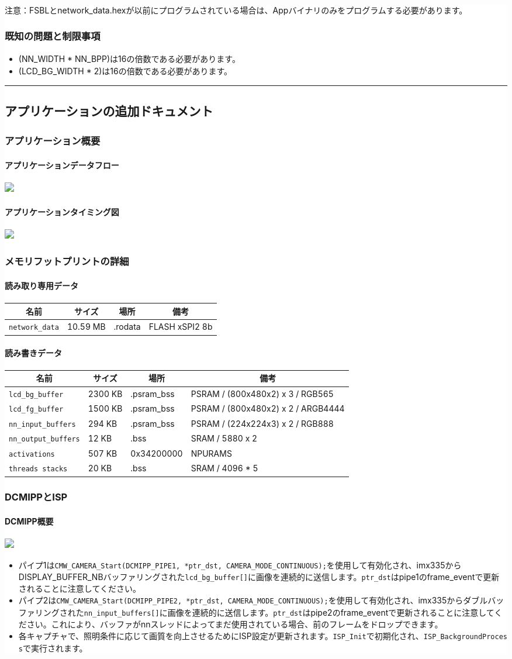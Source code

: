 注意：FSBLとnetwork_data.hexが以前にプログラムされている場合は、Appバイナリのみをプログラムする必要があります。

### 既知の問題と制限事項

- (NN_WIDTH * NN_BPP)は16の倍数である必要があります。
- (LCD_BG_WIDTH * 2)は16の倍数である必要があります。

***

## アプリケーションの追加ドキュメント

### アプリケーション概要

#### アプリケーションデータフロー

<div style={{textAlign:'center'}}><img src="https://files.seeedstudio.com/wiki/AI_Assistant_V1.1/img/DataFlow.JPG" style={{width:1000, height:'auto'}}/></div>

#### アプリケーションタイミング図

<div style={{textAlign:'center'}}><img src="https://files.seeedstudio.com/wiki/AI_Assistant_V1.1/img/ThreadTiming.JPG" style={{width:1000, height:'auto'}}/></div>

### メモリフットプリントの詳細

#### 読み取り専用データ

| 名前           | サイズ    | 場所 | 備考            |
|----------------|---------|----------|------------------|
| `network_data` | 10.59 MB | .rodata  | FLASH xSPI2 8b   |

#### 読み書きデータ

| 名前               | サイズ      | 場所   | 備考                             |
|--------------------|-----------|------------|-----------------------------------|
| `lcd_bg_buffer`    | 2300 KB   | .psram_bss | PSRAM / (800x480x2) x 3 / RGB565  |
| `lcd_fg_buffer`    | 1500 KB   | .psram_bss | PSRAM / (800x480x2) x 2 / ARGB4444|
| `nn_input_buffers` | 294 KB    | .psram_bss | PSRAM / (224x224x3) x 2 / RGB888  |
| `nn_output_buffers`| 12 KB     | .bss       | SRAM / 5880 x 2                   |
| `activations`      | 507 KB    | 0x34200000 | NPURAMS                           |
| `threads stacks`   | 20 KB     | .bss       | SRAM / 4096 * 5                   |

### DCMIPPとISP

#### DCMIPP概要

<div style={{textAlign:'center'}}><img src="https://files.seeedstudio.com/wiki/AI_Assistant_V1.1/img/DCMIPP.JPG" style={{width:1000, height:'auto'}}/></div>

- パイプ1は`CMW_CAMERA_Start(DCMIPP_PIPE1, *ptr_dst, CAMERA_MODE_CONTINUOUS);`を使用して有効化され、imx335からDISPLAY_BUFFER_NBバッファリングされた`lcd_bg_buffer[]`に画像を連続的に送信します。`ptr_dst`はpipe1のframe_eventで更新されることに注意してください。
- パイプ2は`CMW_CAMERA_Start(DCMIPP_PIPE2, *ptr_dst, CAMERA_MODE_CONTINUOUS);`を使用して有効化され、imx335からダブルバッファリングされた`nn_input_buffers[]`に画像を連続的に送信します。`ptr_dst`はpipe2のframe_eventで更新されることに注意してください。これにより、バッファがnnスレッドによってまだ使用されている場合、前のフレームをドロップできます。
- 各キャプチャで、照明条件に応じて画質を向上させるためにISP設定が更新されます。`ISP_Init`で初期化され、`ISP_BackgroundProcess`で実行されます。
